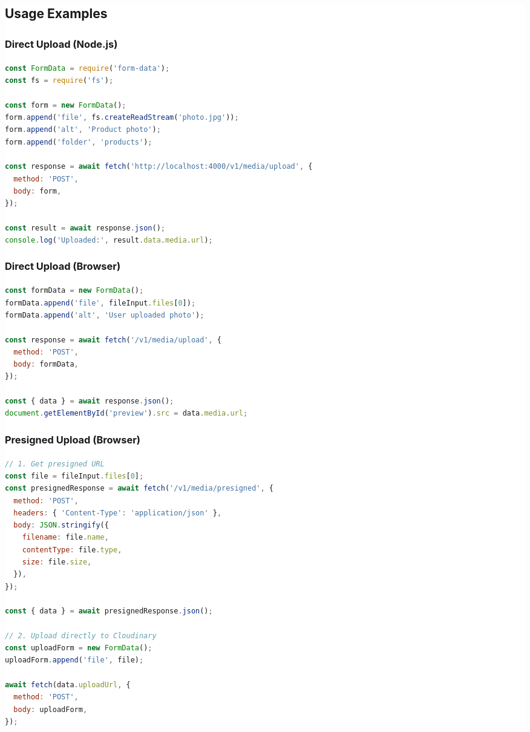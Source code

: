 ## Usage Examples

### Direct Upload (Node.js)

```javascript
const FormData = require('form-data');
const fs = require('fs');

const form = new FormData();
form.append('file', fs.createReadStream('photo.jpg'));
form.append('alt', 'Product photo');
form.append('folder', 'products');

const response = await fetch('http://localhost:4000/v1/media/upload', {
  method: 'POST',
  body: form,
});

const result = await response.json();
console.log('Uploaded:', result.data.media.url);
```

### Direct Upload (Browser)

```javascript
const formData = new FormData();
formData.append('file', fileInput.files[0]);
formData.append('alt', 'User uploaded photo');

const response = await fetch('/v1/media/upload', {
  method: 'POST',
  body: formData,
});

const { data } = await response.json();
document.getElementById('preview').src = data.media.url;
```

### Presigned Upload (Browser)

```javascript
// 1. Get presigned URL
const file = fileInput.files[0];
const presignedResponse = await fetch('/v1/media/presigned', {
  method: 'POST',
  headers: { 'Content-Type': 'application/json' },
  body: JSON.stringify({
    filename: file.name,
    contentType: file.type,
    size: file.size,
  }),
});

const { data } = await presignedResponse.json();

// 2. Upload directly to Cloudinary
const uploadForm = new FormData();
uploadForm.append('file', file);

await fetch(data.uploadUrl, {
  method: 'POST',
  body: uploadForm,
});
```
